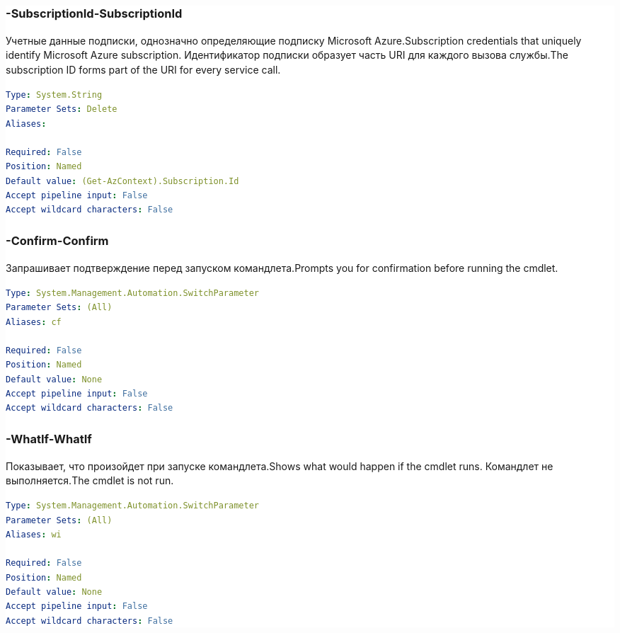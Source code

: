 ### <span data-ttu-id="d9983-123">-SubscriptionId</span><span class="sxs-lookup"><span data-stu-id="d9983-123">-SubscriptionId</span></span>
<span data-ttu-id="d9983-124">Учетные данные подписки, однозначно определяющие подписку Microsoft Azure.</span><span class="sxs-lookup"><span data-stu-id="d9983-124">Subscription credentials that uniquely identify Microsoft Azure subscription.</span></span>
<span data-ttu-id="d9983-125">Идентификатор подписки образует часть URI для каждого вызова службы.</span><span class="sxs-lookup"><span data-stu-id="d9983-125">The subscription ID forms part of the URI for every service call.</span></span>

```yaml
Type: System.String
Parameter Sets: Delete
Aliases:

Required: False
Position: Named
Default value: (Get-AzContext).Subscription.Id
Accept pipeline input: False
Accept wildcard characters: False

```

### <span data-ttu-id="d9983-126">-Confirm</span><span class="sxs-lookup"><span data-stu-id="d9983-126">-Confirm</span></span>
<span data-ttu-id="d9983-127">Запрашивает подтверждение перед запуском командлета.</span><span class="sxs-lookup"><span data-stu-id="d9983-127">Prompts you for confirmation before running the cmdlet.</span></span>

```yaml
Type: System.Management.Automation.SwitchParameter
Parameter Sets: (All)
Aliases: cf

Required: False
Position: Named
Default value: None
Accept pipeline input: False
Accept wildcard characters: False

```

### <span data-ttu-id="d9983-128">-WhatIf</span><span class="sxs-lookup"><span data-stu-id="d9983-128">-WhatIf</span></span>
<span data-ttu-id="d9983-129">Показывает, что произойдет при запуске командлета.</span><span class="sxs-lookup"><span data-stu-id="d9983-129">Shows what would happen if the cmdlet runs.</span></span>
<span data-ttu-id="d9983-130">Командлет не выполняется.</span><span class="sxs-lookup"><span data-stu-id="d9983-130">The cmdlet is not run.</span></span>

```yaml
Type: System.Management.Automation.SwitchParameter
Parameter Sets: (All)
Aliases: wi

Required: False
Position: Named
Default value: None
Accept pipeline input: False
Accept wildcard characters: False

```
